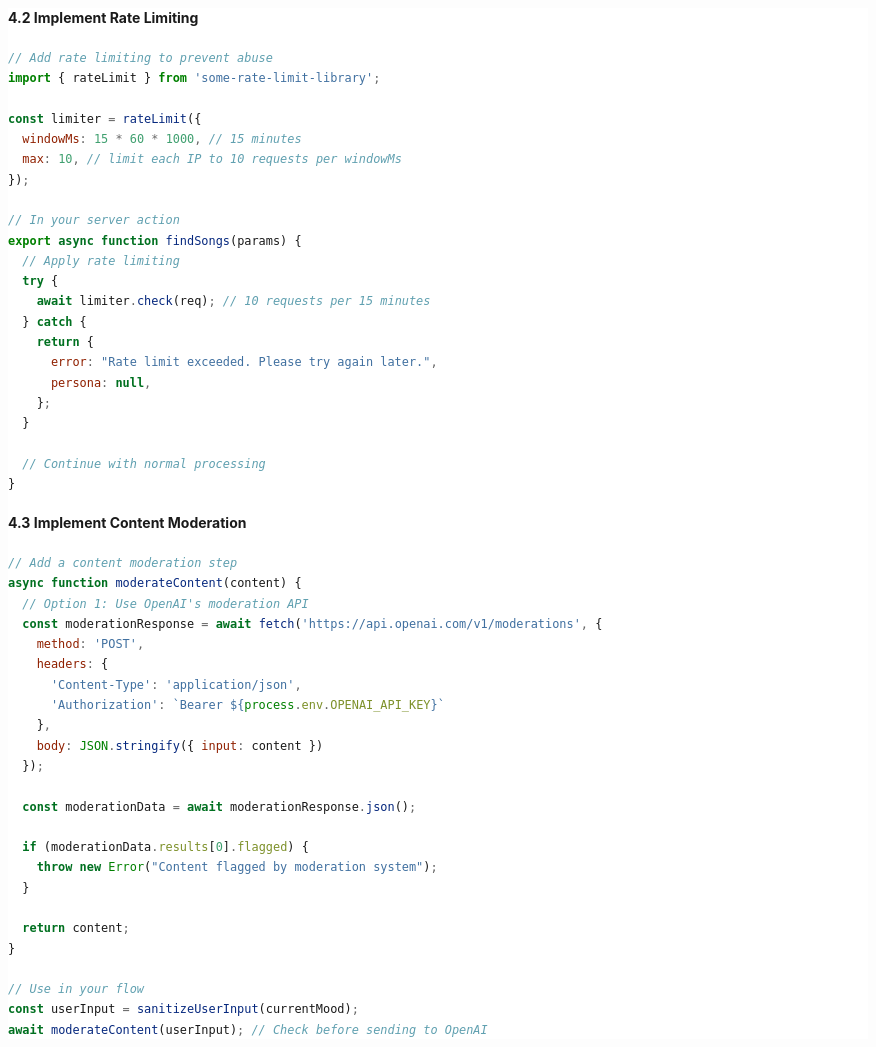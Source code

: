 #### 4.2 Implement Rate Limiting

```javascript
// Add rate limiting to prevent abuse
import { rateLimit } from 'some-rate-limit-library';

const limiter = rateLimit({
  windowMs: 15 * 60 * 1000, // 15 minutes
  max: 10, // limit each IP to 10 requests per windowMs
});

// In your server action
export async function findSongs(params) {
  // Apply rate limiting
  try {
    await limiter.check(req); // 10 requests per 15 minutes
  } catch {
    return {
      error: "Rate limit exceeded. Please try again later.",
      persona: null,
    };
  }
  
  // Continue with normal processing
}
```

#### 4.3 Implement Content Moderation

```javascript
// Add a content moderation step
async function moderateContent(content) {
  // Option 1: Use OpenAI's moderation API
  const moderationResponse = await fetch('https://api.openai.com/v1/moderations', {
    method: 'POST',
    headers: {
      'Content-Type': 'application/json',
      'Authorization': `Bearer ${process.env.OPENAI_API_KEY}`
    },
    body: JSON.stringify({ input: content })
  });
  
  const moderationData = await moderationResponse.json();
  
  if (moderationData.results[0].flagged) {
    throw new Error("Content flagged by moderation system");
  }
  
  return content;
}

// Use in your flow
const userInput = sanitizeUserInput(currentMood);
await moderateContent(userInput); // Check before sending to OpenAI
```

